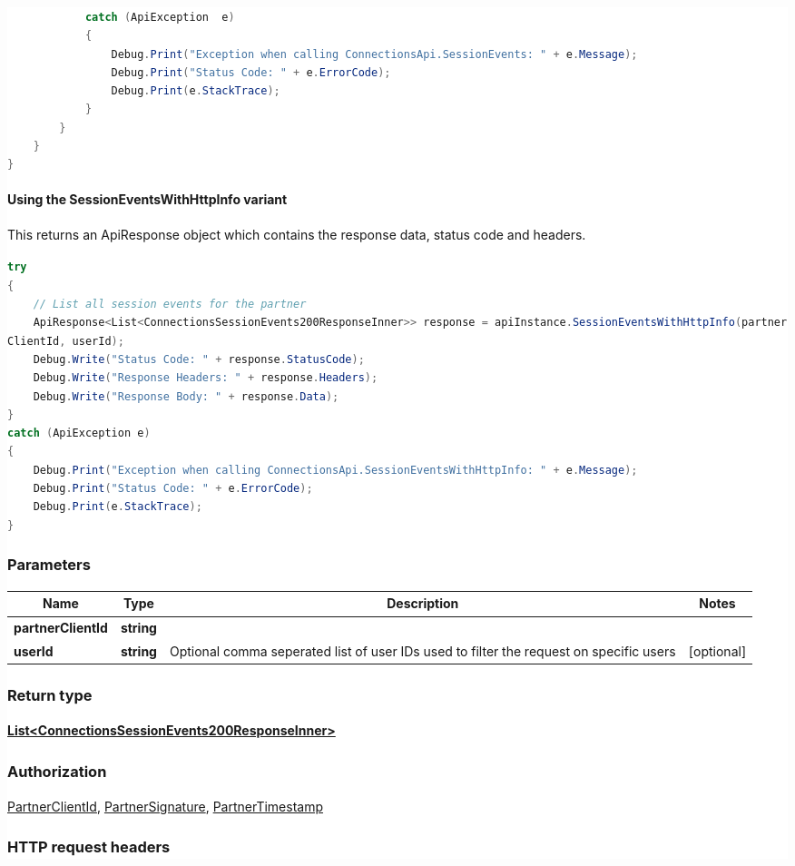 ```csharp
            catch (ApiException  e)
            {
                Debug.Print("Exception when calling ConnectionsApi.SessionEvents: " + e.Message);
                Debug.Print("Status Code: " + e.ErrorCode);
                Debug.Print(e.StackTrace);
            }
        }
    }
}
```

#### Using the SessionEventsWithHttpInfo variant
This returns an ApiResponse object which contains the response data, status code and headers.

```csharp
try
{
    // List all session events for the partner
    ApiResponse<List<ConnectionsSessionEvents200ResponseInner>> response = apiInstance.SessionEventsWithHttpInfo(partnerClientId, userId);
    Debug.Write("Status Code: " + response.StatusCode);
    Debug.Write("Response Headers: " + response.Headers);
    Debug.Write("Response Body: " + response.Data);
}
catch (ApiException e)
{
    Debug.Print("Exception when calling ConnectionsApi.SessionEventsWithHttpInfo: " + e.Message);
    Debug.Print("Status Code: " + e.ErrorCode);
    Debug.Print(e.StackTrace);
}
```

### Parameters

| Name | Type | Description | Notes |
|------|------|-------------|-------|
| **partnerClientId** | **string** |  |  |
| **userId** | **string** | Optional comma seperated list of user IDs used to filter the request on specific users | [optional]  |

### Return type

[**List&lt;ConnectionsSessionEvents200ResponseInner&gt;**](ConnectionsSessionEvents200ResponseInner.md)

### Authorization

[PartnerClientId](../README.md#PartnerClientId), [PartnerSignature](../README.md#PartnerSignature), [PartnerTimestamp](../README.md#PartnerTimestamp)

### HTTP request headers
